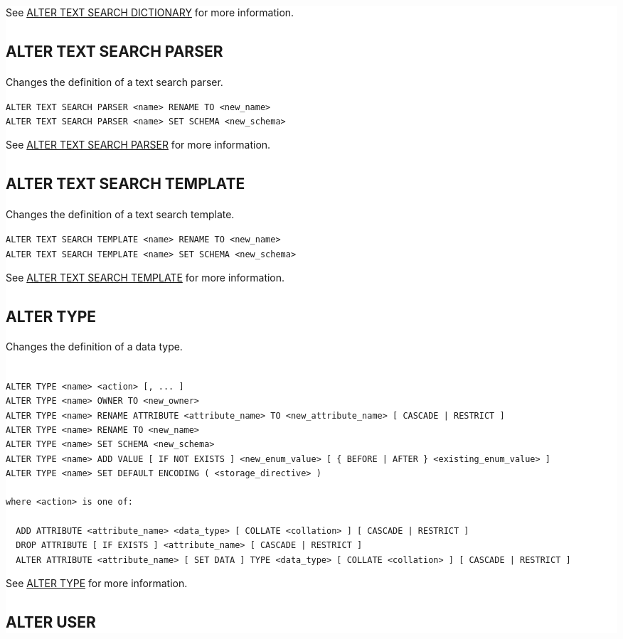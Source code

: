 See [ALTER TEXT SEARCH DICTIONARY](sql_commands/ALTER_TEXT_SEARCH_DICTIONARY.html) for more information.

## <a id="fixme"></a>ALTER TEXT SEARCH PARSER 

Changes the definition of a text search parser.

```
ALTER TEXT SEARCH PARSER <name> RENAME TO <new_name>
ALTER TEXT SEARCH PARSER <name> SET SCHEMA <new_schema>
```

See [ALTER TEXT SEARCH PARSER](sql_commands/ALTER_TEXT_SEARCH_PARSER.html) for more information.

## <a id="fixme"></a>ALTER TEXT SEARCH TEMPLATE 

Changes the definition of a text search template.

```
ALTER TEXT SEARCH TEMPLATE <name> RENAME TO <new_name>
ALTER TEXT SEARCH TEMPLATE <name> SET SCHEMA <new_schema>
```

See [ALTER TEXT SEARCH TEMPLATE](sql_commands/ALTER_TEXT_SEARCH_TEMPLATE.html) for more information.

## <a id="ae1903781"></a>ALTER TYPE 

Changes the definition of a data type.

```

ALTER TYPE <name> <action> [, ... ]
ALTER TYPE <name> OWNER TO <new_owner>
ALTER TYPE <name> RENAME ATTRIBUTE <attribute_name> TO <new_attribute_name> [ CASCADE | RESTRICT ]
ALTER TYPE <name> RENAME TO <new_name>
ALTER TYPE <name> SET SCHEMA <new_schema>
ALTER TYPE <name> ADD VALUE [ IF NOT EXISTS ] <new_enum_value> [ { BEFORE | AFTER } <existing_enum_value> ]
ALTER TYPE <name> SET DEFAULT ENCODING ( <storage_directive> )

where <action> is one of:
  
  ADD ATTRIBUTE <attribute_name> <data_type> [ COLLATE <collation> ] [ CASCADE | RESTRICT ]
  DROP ATTRIBUTE [ IF EXISTS ] <attribute_name> [ CASCADE | RESTRICT ]
  ALTER ATTRIBUTE <attribute_name> [ SET DATA ] TYPE <data_type> [ COLLATE <collation> ] [ CASCADE | RESTRICT ]

```

See [ALTER TYPE](sql_commands/ALTER_TYPE.html) for more information.

## <a id="ae1903787"></a>ALTER USER 
